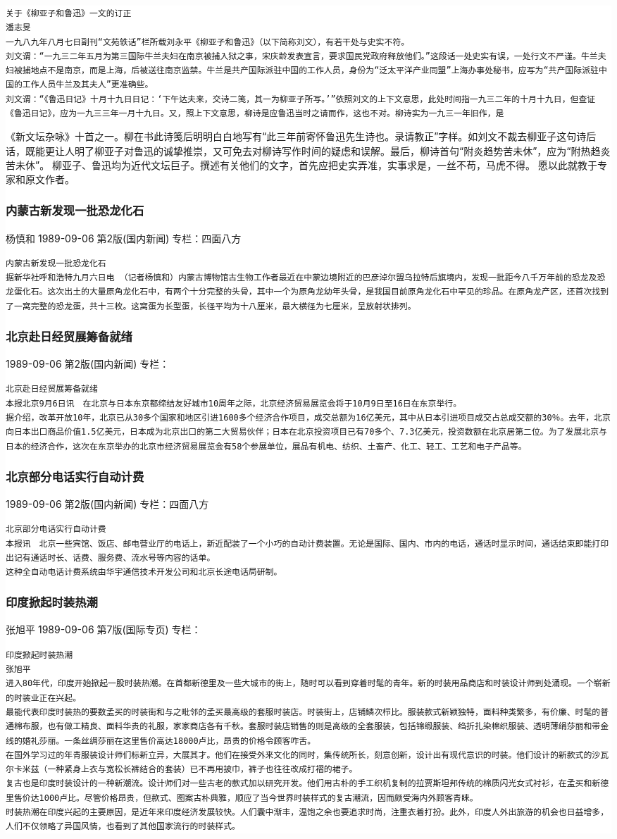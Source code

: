     关于《柳亚子和鲁迅》一文的订正
    潘志旻
    一九八九年八月七日副刊“文苑轶话”栏所载刘永平《柳亚子和鲁迅》（以下简称刘文），有若干处与史实不符。
    刘文谓：“一九三二年五月为第三国际牛兰夫妇在南京被捕入狱之事，宋庆龄发表宣言，要求国民党政府释放他们。”这段话一处史实有误，一处行文不严谨。牛兰夫妇被捕地点不是南京，而是上海，后被送往南京监禁。牛兰是共产国际派驻中国的工作人员，身份为“泛太平洋产业同盟”上海办事处秘书，应写为“共产国际派驻中国的工作人员牛兰及其夫人”更准确些。
    刘文谓：“《鲁迅日记》十月十九日日记：‘下午达夫来，交诗二笺，其一为柳亚子所写。’”依照刘文的上下文意思，此处时间指一九三二年的十月十九日，但查证《鲁迅日记》，应为一九三三年一月十九日。又，照上下文意思，柳诗是应鲁迅当时之请而作，这也不对。柳诗实为一九三一年旧作，是
  《新文坛杂咏》十首之一。柳在书此诗笺后明明白白地写有“此三年前寄怀鲁迅先生诗也。录请教正”字样。如刘文不裁去柳亚子这句诗后话，既能更让人明了柳亚子对鲁迅的诚挚推崇，又可免去对柳诗写作时间的疑虑和误解。最后，柳诗首句“附炎趋势苦未休”，应为“附热趋炎苦未休”。
    柳亚子、鲁迅均为近代文坛巨子。撰述有关他们的文字，首先应把史实弄准，实事求是，一丝不苟，马虎不得。
    愿以此就教于专家和原文作者。


### 内蒙古新发现一批恐龙化石
杨慎和
1989-09-06
第2版(国内新闻)
专栏：四面八方

    内蒙古新发现一批恐龙化石
    据新华社呼和浩特九月六日电 （记者杨慎和）内蒙古博物馆古生物工作者最近在中蒙边境附近的巴彦淖尔盟乌拉特后旗境内，发现一批距今八千万年前的恐龙及恐龙蛋化石。这次出土的大量原角龙化石中，有两个十分完整的头骨，其中一个为原角龙幼年头骨，是我国目前原角龙化石中罕见的珍品。在原角龙产区，还首次找到了一窝完整的恐龙蛋，共十三枚。这窝蛋为长型蛋，长径平均为十八厘米，最大横径为七厘米，呈放射状排列。


### 北京赴日经贸展筹备就绪

1989-09-06
第2版(国内新闻)
专栏：

    北京赴日经贸展筹备就绪
    本报北京9月6日讯　在北京与日本东京都缔结友好城市10周年之际，北京经济贸易展览会将于10月9日至16日在东京举行。
    据介绍，改革开放10年，北京已从30多个国家和地区引进1600多个经济合作项目，成交总额为16亿美元，其中从日本引进项目成交占总成交额的30％。去年，北京向日本出口商品价值1.5亿美元，日本成为北京出口的第二大贸易伙伴；日本在北京投资项目已有70多个、7.3亿美元，投资数额在北京居第二位。为了发展北京与日本的经济合作，这次在东京举办的北京市经济贸易展览会有58个参展单位，展品有机电、纺织、土畜产、化工、轻工、工艺和电子产品等。


### 北京部分电话实行自动计费

1989-09-06
第2版(国内新闻)
专栏：四面八方

    北京部分电话实行自动计费
    本报讯　北京一些宾馆、饭店、邮电营业厅的电话上，新近配装了一个小巧的自动计费装置。无论是国际、国内、市内的电话，通话时显示时间，通话结束即能打印出记有通话时长、话费、服务费、流水号等内容的话单。
    这种全自动电话计费系统由华宇通信技术开发公司和北京长途电话局研制。


### 印度掀起时装热潮
张旭平
1989-09-06
第7版(国际专页)
专栏：

    印度掀起时装热潮
    张旭平
    进入80年代，印度开始掀起一股时装热潮。在首都新德里及一些大城市的街上，随时可以看到穿着时髦的青年。新的时装用品商店和时装设计师到处涌现。一个崭新的时装业正在兴起。
    最能代表印度时装热的要数孟买的时装街和与之毗邻的孟买最高级的套服时装店。时装街上，店铺鳞次栉比。服装款式新颖独特，面料种类繁多，有价廉、时髦的普通棉布服，也有做工精良、面料华贵的礼服，家家商店各有千秋。套服时装店销售的则是高级的全套服装，包括锦缎服装、绉折扎染棉织服装、透明薄绢莎丽和带金线的婚礼莎丽。一条丝绸莎丽在这里售价高达18000卢比，昂贵的价格令顾客咋舌。
    在国外学习过的年青服装设计师们标新立异，大展其才。他们在接受外来文化的同时，集传统所长，刻意创新，设计出有现代意识的时装。他们设计的新款式的沙瓦尔卡米兹（一种紧身上衣与宽松长裤结合的套装）已不再用披巾，裤子也往往改成打褶的裙子。
    复古也是印度时装设计的一种新潮流。设计师们对一些古老的款式加以研究开发。他们用古朴的手工织机复制的拉贾斯坦邦传统的棉质闪光女式衬衫，在孟买和新德里售价达1000卢比。尽管价格昂贵，但款式、图案古朴典雅，顺应了当今世界时装样式的复古潮流，因而颇受海内外顾客青睐。
    时装热潮在印度兴起的主要原因，是近年来印度经济发展较快。人们囊中渐丰，温饱之余也要追求时尚，注重衣着打扮。此外，印度人外出旅游的机会也日益增多，人们不仅领略了异国风情，也看到了其他国家流行的时装样式。